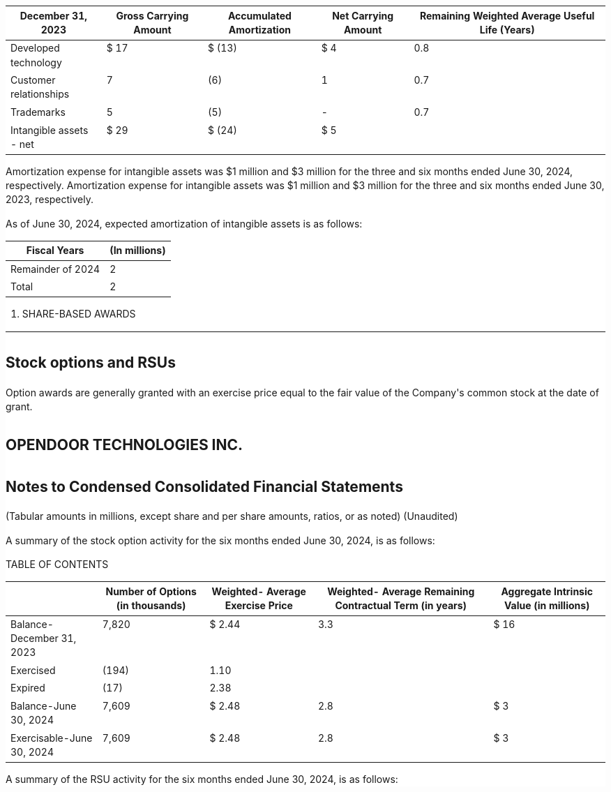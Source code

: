 | December 31, 2023 | Gross Carrying Amount | Accumulated Amortization | Net Carrying Amount | Remaining Weighted Average Useful Life (Years) |
| --- | --- | --- | --- | --- |
| Developed technology | $ 17 | $ (13) | $ 4 | 0.8 |
| Customer relationships | 7 | (6) | 1 | 0.7 |
| Trademarks | 5 | (5) | - | 0.7 |
| Intangible assets - net | $ 29 | $ (24) | $ 5 | |

Amortization expense for intangible assets was $1 million and $3 million for the three and six months ended June 30, 2024, respectively. Amortization expense for intangible assets was $1 million and $3 million for the three and six months ended June 30, 2023, respectively.

As of June 30, 2024, expected amortization of intangible assets is as follows:

| Fiscal Years | (In millions) |
| --- | --- |
| Remainder of 2024 | 2 |
| Total | 2 |

1. SHARE-BASED AWARDS

---

Stock options and RSUs
----------------------

Option awards are generally granted with an exercise price equal to the fair value of the Company's common stock at the date of grant.

OPENDOOR TECHNOLOGIES INC.
--------------------------

Notes to Condensed Consolidated Financial Statements
----------------------------------------------------

(Tabular amounts in millions, except share and per share amounts, ratios, or as noted) (Unaudited)

A summary of the stock option activity for the six months ended June 30, 2024, is as follows:

TABLE OF CONTENTS

| | Number of Options (in thousands) | Weighted- Average Exercise Price | Weighted- Average Remaining Contractual Term (in years) | Aggregate Intrinsic Value (in millions) |
| --- | --- | --- | --- | --- |
| Balance-December 31, 2023 | 7,820 | $ 2.44 | 3.3 | $ 16 |
| Exercised | (194) | 1.10 | | |
| Expired | (17) | 2.38 | | |
| Balance-June 30, 2024 | 7,609 | $ 2.48 | 2.8 | $ 3 |
| Exercisable-June 30, 2024 | 7,609 | $ 2.48 | 2.8 | $ 3 |

A summary of the RSU activity for the six months ended June 30, 2024, is as follows:
